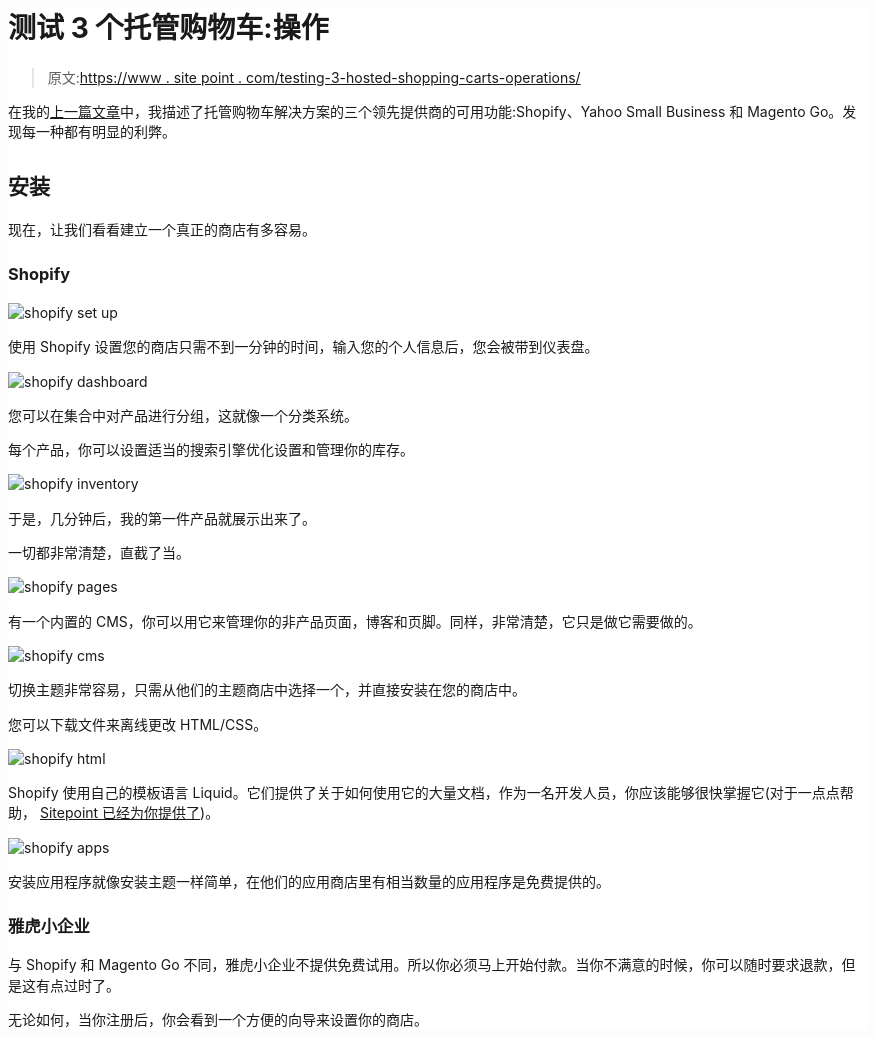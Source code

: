 # 测试 3 个托管购物车:操作

> 原文:[https://www . site point . com/testing-3-hosted-shopping-carts-operations/](https://www.sitepoint.com/testing-3-hosted-shopping-carts-operations/)

在我的[上一篇文章](https://www.sitepoint.com/testing-3-hosted-shopping-carts/)中，我描述了托管购物车解决方案的三个领先提供商的可用功能:Shopify、Yahoo Small Business 和 Magento Go。发现每一种都有明显的利弊。

## 安装

现在，让我们看看建立一个真正的商店有多容易。

### Shopify

![shopify set up](../Images/a872387f7d4910ff12cdc88002af5c2b.png)

使用 Shopify 设置您的商店只需不到一分钟的时间，输入您的个人信息后，您会被带到仪表盘。

![shopify dashboard](../Images/cc7cbfef5c5a1c651320a5a0584642c0.png)

您可以在集合中对产品进行分组，这就像一个分类系统。

每个产品，你可以设置适当的搜索引擎优化设置和管理你的库存。

![shopify inventory](../Images/ad77bdd1694918f2cca61d2930736adf.png)

于是，几分钟后，我的第一件产品就展示出来了。

一切都非常清楚，直截了当。

![shopify pages](../Images/78ea27af0c6f3bd06a83feae676ff957.png)

有一个内置的 CMS，你可以用它来管理你的非产品页面，博客和页脚。同样，非常清楚，它只是做它需要做的。

![shopify cms](../Images/2ab5a06c9796278e1292935a04ad4e4e.png)

切换主题非常容易，只需从他们的主题商店中选择一个，并直接安装在您的商店中。

您可以下载文件来离线更改 HTML/CSS。

![shopify html](../Images/89568642194eeb11e2a2e8ac7d95a975.png)

Shopify 使用自己的模板语言 Liquid。它们提供了关于如何使用它的大量文档，作为一名开发人员，你应该能够很快掌握它(对于一点点帮助， [Sitepoint 已经为你提供了](https://www.sitepoint.com/an-introduction-to-building-shopify-themes/))。

![shopify apps](../Images/d68000a6fc9ef917cc338869d32a5492.png)

安装应用程序就像安装主题一样简单，在他们的应用商店里有相当数量的应用程序是免费提供的。

### 雅虎小企业

与 Shopify 和 Magento Go 不同，雅虎小企业不提供免费试用。所以你必须马上开始付款。当你不满意的时候，你可以随时要求退款，但是这有点过时了。

无论如何，当你注册后，你会看到一个方便的向导来设置你的商店。
